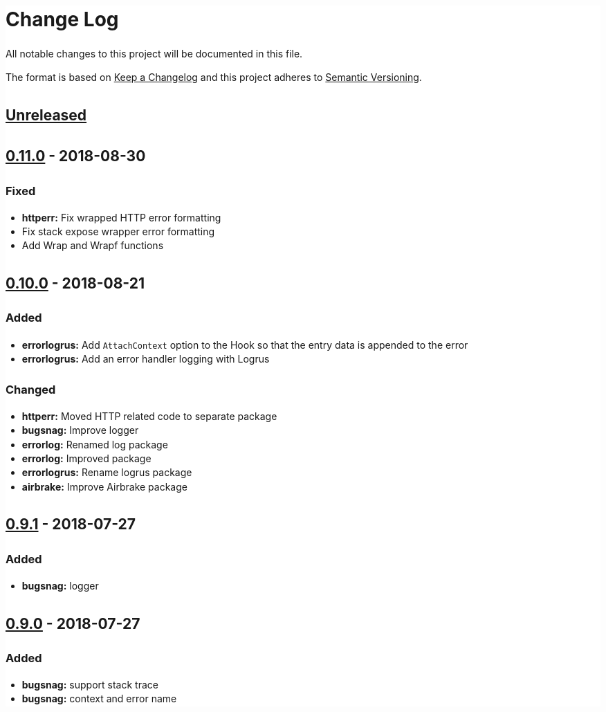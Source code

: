 # Change Log


All notable changes to this project will be documented in this file.

The format is based on [Keep a Changelog](http://keepachangelog.com/en/1.0.0/)
and this project adheres to [Semantic Versioning](http://semver.org/spec/v2.0.0.html).


## [Unreleased]


## [0.11.0] - 2018-08-30

### Fixed

- **httperr:** Fix wrapped HTTP error formatting
- Fix stack expose wrapper error formatting
- Add Wrap and Wrapf functions


## [0.10.0] - 2018-08-21

### Added

- **errorlogrus:** Add `AttachContext` option to the Hook so that the entry data is appended to the error
- **errorlogrus:** Add an error handler logging with Logrus

### Changed

- **httperr:** Moved HTTP related code to separate package
- **bugsnag:** Improve logger
- **errorlog:** Renamed log package
- **errorlog:** Improved package
- **errorlogrus:** Rename logrus package
- **airbrake:** Improve Airbrake package


## [0.9.1] - 2018-07-27

### Added

- **bugsnag:** logger


## [0.9.0] - 2018-07-27

### Added

- **bugsnag:** support stack trace
- **bugsnag:** context and error name


[Unreleased]: https://github.com/goph/emperror/compare/v0.11.0...HEAD
[0.11.0]: https://github.com/goph/emperror/compare/v0.10.0...v0.11.0
[0.10.0]: https://github.com/goph/emperror/compare/v0.9.1...v0.10.0
[0.9.1]: https://github.com/goph/emperror/compare/v0.9.0...v0.9.1
[0.9.0]: https://github.com/goph/emperror/compare/v0.8.0...v0.9.0
[0.8.0]: https://github.com/goph/emperror/compare/v0.7.1...v0.8.0
[0.7.1]: https://github.com/goph/emperror/compare/v0.7.0...v0.7.1
[0.7.0]: https://github.com/goph/emperror/compare/v0.6.0...v0.7.0
[0.6.0]: https://github.com/goph/emperror/compare/v0.5.0...v0.6.0
[0.5.0]: https://github.com/goph/emperror/compare/v0.4.0...v0.5.0
[0.4.0]: https://github.com/goph/emperror/compare/v0.3.0...v0.4.0
[0.3.0]: https://github.com/goph/emperror/compare/v0.2.2...v0.3.0
[0.2.2]: https://github.com/goph/emperror/compare/v0.2.1...v0.2.2
[0.2.1]: https://github.com/goph/emperror/compare/v0.2.0...v0.2.1
[0.2.0]: https://github.com/goph/emperror/compare/v0.1.2...v0.2.0
[0.1.2]: https://github.com/goph/emperror/compare/v0.1.1...v0.1.2
[0.1.1]: https://github.com/goph/emperror/compare/v0.1.0...v0.1.1